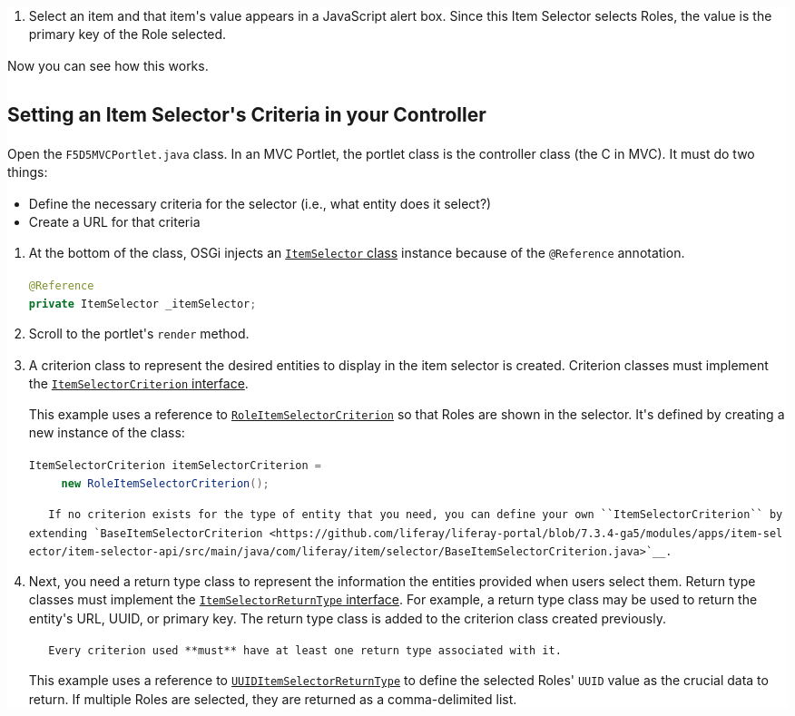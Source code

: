 1. Select an item and that item's value appears in a JavaScript alert box. Since this Item Selector selects Roles, the value is the primary key of the Role selected. 

Now you can see how this works. 

## Setting an Item Selector's Criteria in your Controller

Open the `F5D5MVCPortlet.java` class. In an MVC Portlet, the portlet class is the controller class (the C in MVC). It must do two things: 

- Define the necessary criteria for the selector (i.e., what entity does it select?)
- Create a URL for that criteria

1. At the bottom of the class, OSGi injects an [`ItemSelector` class](https://github.com/liferay/liferay-portal/blob/7.3.4-ga5/modules/apps/item-selector/item-selector-api/src/main/java/com/liferay/item/selector/ItemSelector.java) instance because of the `@Reference` annotation. 

   ```java
   @Reference
   private ItemSelector _itemSelector;
   ```

1. Scroll to the portlet's `render` method. 

1. A criterion class to represent the desired entities to display in the item selector is created. Criterion classes must implement the [`ItemSelectorCriterion` interface](http://docs.liferay.com/portal/7.3-latest/apps/item-selector-3.0.4/javadocs/com/liferay/item/selector/ItemSelectorCriterion.html).

   This example uses a reference to [`RoleItemSelectorCriterion`](http://docs.liferay.com/portal/7.3-latest/apps/roles-3.0.4/javadocs/com/liferay/roles/item/selector/RoleItemSelectorCriterion.html) so that Roles are shown in the selector. It's defined by creating a new instance of the class:

   ```java
   ItemSelectorCriterion itemSelectorCriterion =
        new RoleItemSelectorCriterion();
   ```

   ```tip::
      If no criterion exists for the type of entity that you need, you can define your own ``ItemSelectorCriterion`` by extending `BaseItemSelectorCriterion <https://github.com/liferay/liferay-portal/blob/7.3.4-ga5/modules/apps/item-selector/item-selector-api/src/main/java/com/liferay/item/selector/BaseItemSelectorCriterion.java>`__.
   ```

1. Next, you need a return type class to represent the information the entities provided when users select them. Return type classes must implement the [`ItemSelectorReturnType` interface](http://docs.liferay.com/portal/7.3-latest/apps/item-selector-3.0.4/javadocs/com/liferay/item/selector/ItemSelectorReturnType.html). For example, a return type class may be used to return the entity's URL, UUID, or primary key. The return type class is added to the criterion class created previously.

   ```important::
      Every criterion used **must** have at least one return type associated with it.
   ```

   This example uses a reference to [`UUIDItemSelectorReturnType`](http://docs.liferay.com/portal/7.3-latest/apps/item-selector-3.0.4/javadocs/com/liferay/item/selector/criteria/UUIDItemSelectorReturnType.html) to define the selected Roles' `UUID` value as the crucial data to return. If multiple Roles are selected, they are returned as a comma-delimited list.
